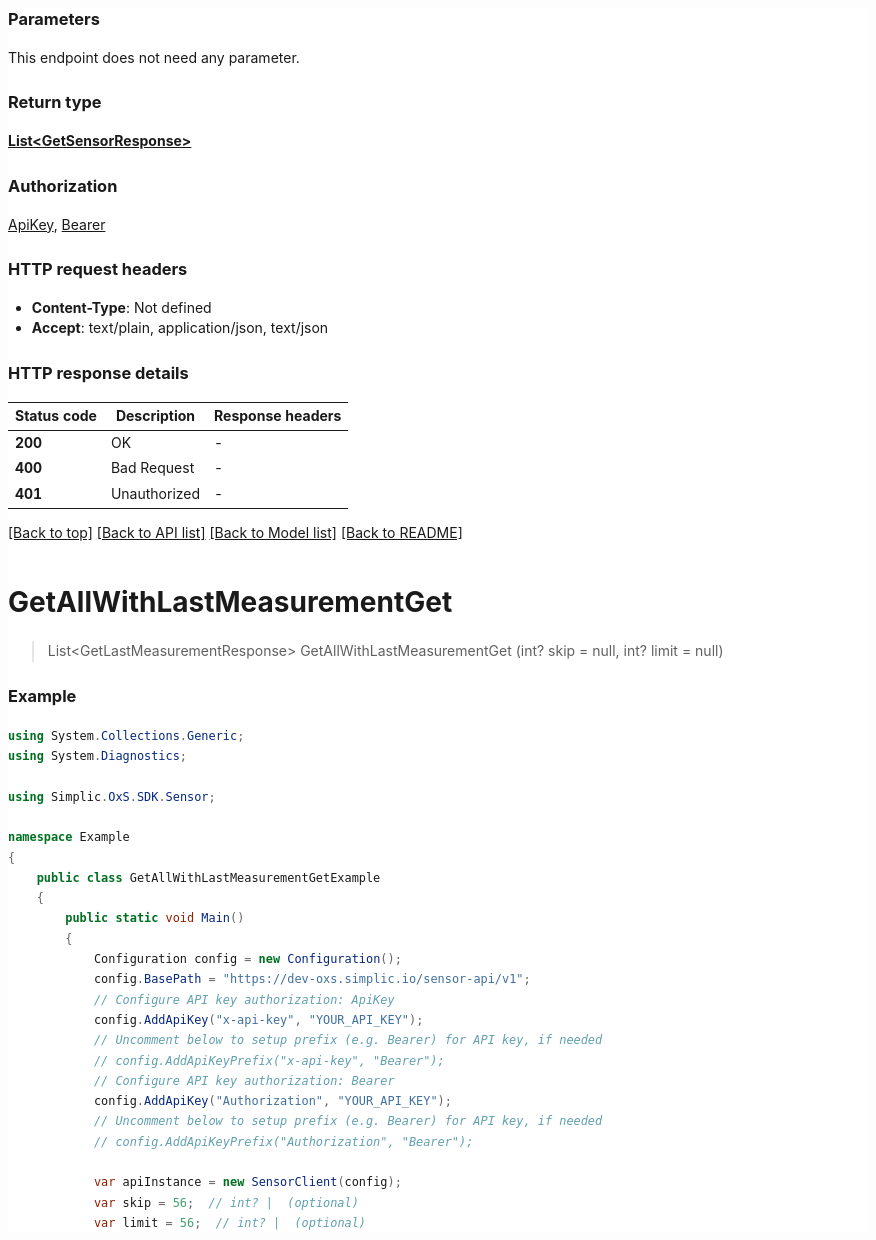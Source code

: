 ### Parameters
This endpoint does not need any parameter.
### Return type

[**List&lt;GetSensorResponse&gt;**](GetSensorResponse.md)

### Authorization

[ApiKey](../README.md#ApiKey), [Bearer](../README.md#Bearer)

### HTTP request headers

 - **Content-Type**: Not defined
 - **Accept**: text/plain, application/json, text/json


### HTTP response details
| Status code | Description | Response headers |
|-------------|-------------|------------------|
| **200** | OK |  -  |
| **400** | Bad Request |  -  |
| **401** | Unauthorized |  -  |

[[Back to top]](#) [[Back to API list]](../README.md#documentation-for-api-endpoints) [[Back to Model list]](../README.md#documentation-for-models) [[Back to README]](../README.md)

<a id="sensorgetallwithlastmeasurementget"></a>
# **GetAllWithLastMeasurementGet**
> List&lt;GetLastMeasurementResponse&gt; GetAllWithLastMeasurementGet (int? skip = null, int? limit = null)



### Example
```csharp
using System.Collections.Generic;
using System.Diagnostics;

using Simplic.OxS.SDK.Sensor;

namespace Example
{
    public class GetAllWithLastMeasurementGetExample
    {
        public static void Main()
        {
            Configuration config = new Configuration();
            config.BasePath = "https://dev-oxs.simplic.io/sensor-api/v1";
            // Configure API key authorization: ApiKey
            config.AddApiKey("x-api-key", "YOUR_API_KEY");
            // Uncomment below to setup prefix (e.g. Bearer) for API key, if needed
            // config.AddApiKeyPrefix("x-api-key", "Bearer");
            // Configure API key authorization: Bearer
            config.AddApiKey("Authorization", "YOUR_API_KEY");
            // Uncomment below to setup prefix (e.g. Bearer) for API key, if needed
            // config.AddApiKeyPrefix("Authorization", "Bearer");

            var apiInstance = new SensorClient(config);
            var skip = 56;  // int? |  (optional) 
            var limit = 56;  // int? |  (optional) 

```